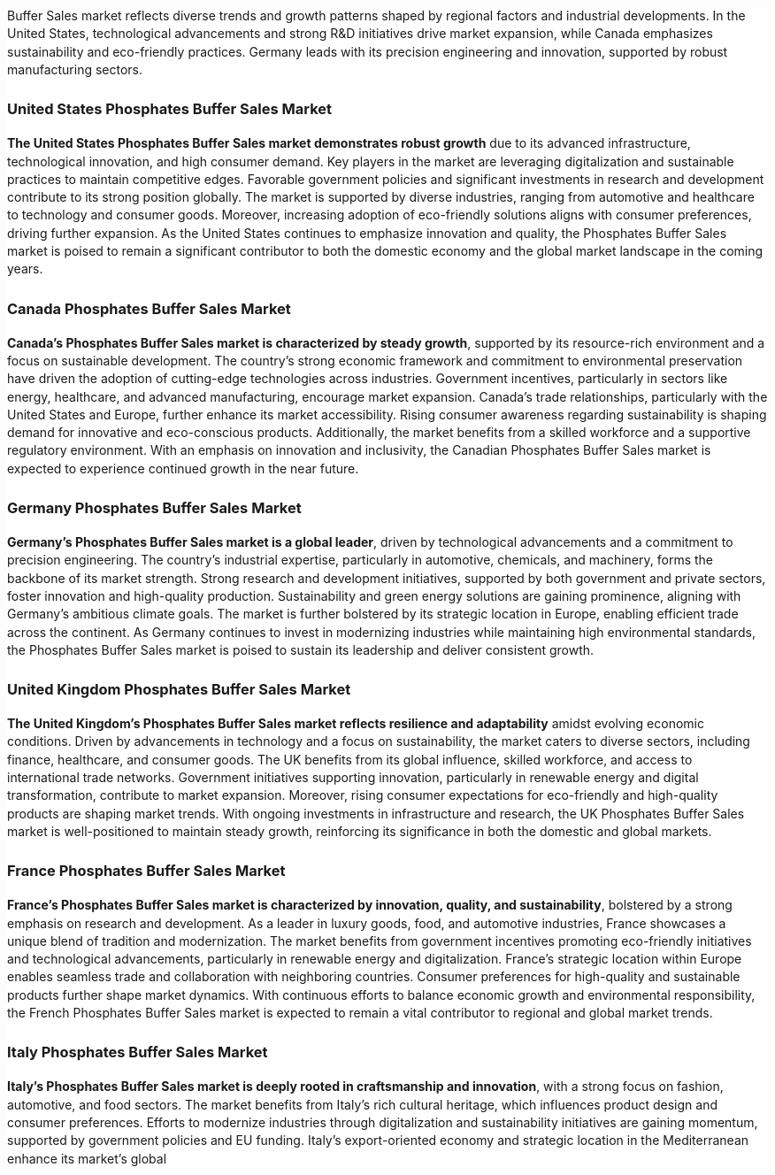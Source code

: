 Buffer Sales market reflects diverse trends and growth patterns shaped by regional factors and industrial developments. In the United States, technological advancements and strong R&amp;D initiatives drive market expansion, while Canada emphasizes sustainability and eco-friendly practices. Germany leads with its precision engineering and innovation, supported by robust manufacturing sectors.</span></em></p></blockquote><h3><strong>United States Phosphates Buffer Sales Market</strong></h3><p><strong>The United States Phosphates Buffer Sales market demonstrates robust growth</strong> due to its advanced infrastructure, technological innovation, and high consumer demand. Key players in the market are leveraging digitalization and sustainable practices to maintain competitive edges. Favorable government policies and significant investments in research and development contribute to its strong position globally. The market is supported by diverse industries, ranging from automotive and healthcare to technology and consumer goods. Moreover, increasing adoption of eco-friendly solutions aligns with consumer preferences, driving further expansion. As the United States continues to emphasize innovation and quality, the Phosphates Buffer Sales market is poised to remain a significant contributor to both the domestic economy and the global market landscape in the coming years.</p><h3><strong>Canada Phosphates Buffer Sales Market</strong></h3><p><strong>Canada&rsquo;s Phosphates Buffer Sales market is characterized by steady growth</strong>, supported by its resource-rich environment and a focus on sustainable development. The country&rsquo;s strong economic framework and commitment to environmental preservation have driven the adoption of cutting-edge technologies across industries. Government incentives, particularly in sectors like energy, healthcare, and advanced manufacturing, encourage market expansion. Canada&rsquo;s trade relationships, particularly with the United States and Europe, further enhance its market accessibility. Rising consumer awareness regarding sustainability is shaping demand for innovative and eco-conscious products. Additionally, the market benefits from a skilled workforce and a supportive regulatory environment. With an emphasis on innovation and inclusivity, the Canadian Phosphates Buffer Sales market is expected to experience continued growth in the near future.</p><h3><strong>Germany Phosphates Buffer Sales Market</strong></h3><p><strong>Germany&rsquo;s Phosphates Buffer Sales market is a global leader</strong>, driven by technological advancements and a commitment to precision engineering. The country&rsquo;s industrial expertise, particularly in automotive, chemicals, and machinery, forms the backbone of its market strength. Strong research and development initiatives, supported by both government and private sectors, foster innovation and high-quality production. Sustainability and green energy solutions are gaining prominence, aligning with Germany&rsquo;s ambitious climate goals. The market is further bolstered by its strategic location in Europe, enabling efficient trade across the continent. As Germany continues to invest in modernizing industries while maintaining high environmental standards, the Phosphates Buffer Sales market is poised to sustain its leadership and deliver consistent growth.</p><h3><strong>United Kingdom Phosphates Buffer Sales Market</strong></h3><p><strong>The United Kingdom&rsquo;s Phosphates Buffer Sales market reflects resilience and adaptability</strong> amidst evolving economic conditions. Driven by advancements in technology and a focus on sustainability, the market caters to diverse sectors, including finance, healthcare, and consumer goods. The UK benefits from its global influence, skilled workforce, and access to international trade networks. Government initiatives supporting innovation, particularly in renewable energy and digital transformation, contribute to market expansion. Moreover, rising consumer expectations for eco-friendly and high-quality products are shaping market trends. With ongoing investments in infrastructure and research, the UK Phosphates Buffer Sales market is well-positioned to maintain steady growth, reinforcing its significance in both the domestic and global markets.</p><h3><strong>France Phosphates Buffer Sales Market</strong></h3><p><strong>France&rsquo;s Phosphates Buffer Sales market is characterized by innovation, quality, and sustainability</strong>, bolstered by a strong emphasis on research and development. As a leader in luxury goods, food, and automotive industries, France showcases a unique blend of tradition and modernization. The market benefits from government incentives promoting eco-friendly initiatives and technological advancements, particularly in renewable energy and digitalization. France&rsquo;s strategic location within Europe enables seamless trade and collaboration with neighboring countries. Consumer preferences for high-quality and sustainable products further shape market dynamics. With continuous efforts to balance economic growth and environmental responsibility, the French Phosphates Buffer Sales market is expected to remain a vital contributor to regional and global market trends.</p><h3><strong>Italy Phosphates Buffer Sales Market</strong></h3><p><strong>Italy&rsquo;s Phosphates Buffer Sales market is deeply rooted in craftsmanship and innovation</strong>, with a strong focus on fashion, automotive, and food sectors. The market benefits from Italy&rsquo;s rich cultural heritage, which influences product design and consumer preferences. Efforts to modernize industries through digitalization and sustainability initiatives are gaining momentum, supported by government policies and EU funding. Italy&rsquo;s export-oriented economy and strategic location in the Mediterranean enhance its market&rsquo;s global